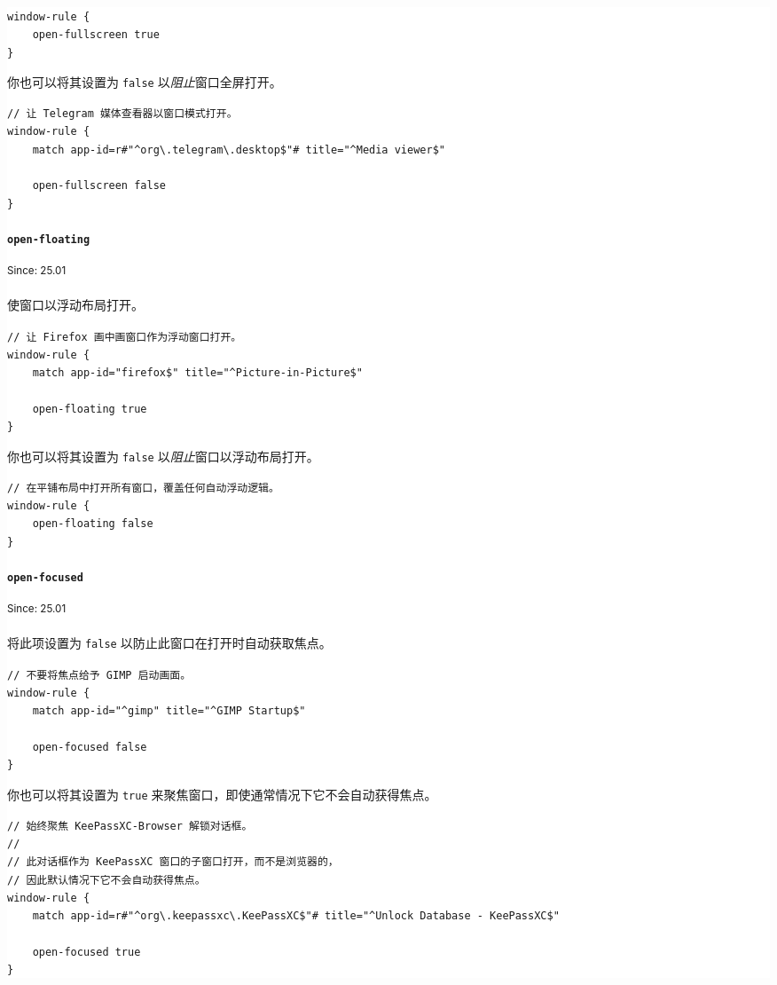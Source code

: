 ```kdl
window-rule {
    open-fullscreen true
}
```

你也可以将其设置为 `false` 以*阻止*窗口全屏打开。

```kdl
// 让 Telegram 媒体查看器以窗口模式打开。
window-rule {
    match app-id=r#"^org\.telegram\.desktop$"# title="^Media viewer$"

    open-fullscreen false
}
```

#### `open-floating`

<sup>Since: 25.01</sup>

使窗口以浮动布局打开。

```kdl
// 让 Firefox 画中画窗口作为浮动窗口打开。
window-rule {
    match app-id="firefox$" title="^Picture-in-Picture$"

    open-floating true
}
```

你也可以将其设置为 `false` 以*阻止*窗口以浮动布局打开。

```kdl
// 在平铺布局中打开所有窗口，覆盖任何自动浮动逻辑。
window-rule {
    open-floating false
}
```

#### `open-focused`

<sup>Since: 25.01</sup>

将此项设置为 `false` 以防止此窗口在打开时自动获取焦点。

```kdl
// 不要将焦点给予 GIMP 启动画面。
window-rule {
    match app-id="^gimp" title="^GIMP Startup$"

    open-focused false
}
```

你也可以将其设置为 `true` 来聚焦窗口，即使通常情况下它不会自动获得焦点。

```kdl
// 始终聚焦 KeePassXC-Browser 解锁对话框。
//
// 此对话框作为 KeePassXC 窗口的子窗口打开，而不是浏览器的，
// 因此默认情况下它不会自动获得焦点。
window-rule {
    match app-id=r#"^org\.keepassxc\.KeePassXC$"# title="^Unlock Database - KeePassXC$"

    open-focused true
}
```
